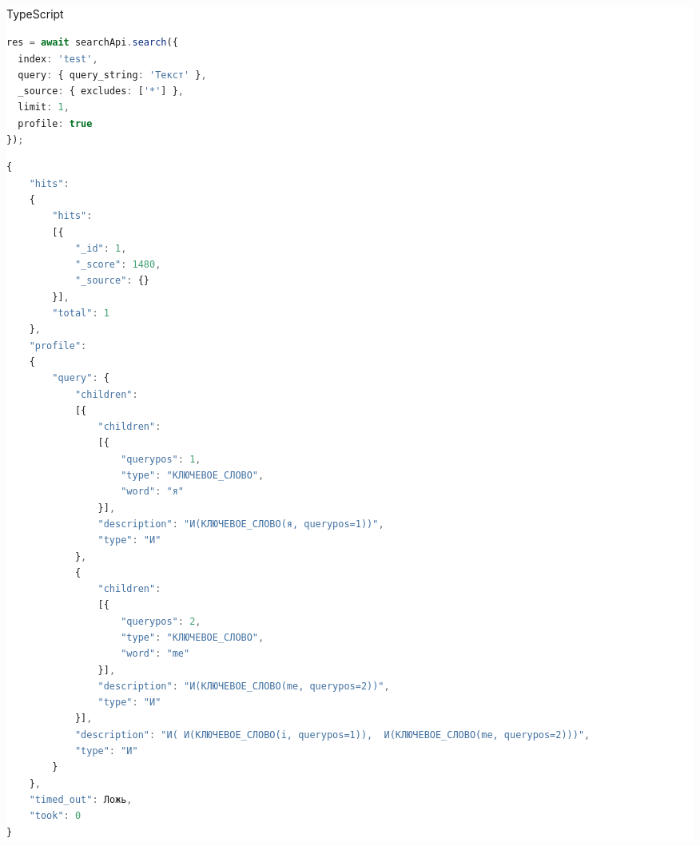 
TypeScript


```typescript
res = await searchApi.search({
  index: 'test',
  query: { query_string: 'Текст' }, 
  _source: { excludes: ['*'] },
  limit: 1,
  profile: true
});
```

``` typescript
{
	"hits": 
	{
		"hits": 
		[{
			"_id": 1,
			"_score": 1480,
			"_source": {}
		}],
        "total": 1
	},
	"profile":
	{
		"query": {
			"children": 
			[{
				"children": 
				[{
					"querypos": 1,
                    "type": "КЛЮЧЕВОЕ_СЛОВО",
                    "word": "я"
                }],
				"description": "И(КЛЮЧЕВОЕ_СЛОВО(я, querypos=1))",
				"type": "И"
			},
            {
            	"children": 
            	[{
            		"querypos": 2,
                    "type": "КЛЮЧЕВОЕ_СЛОВО",
                    "word": "me"
                }],
                "description": "И(КЛЮЧЕВОЕ_СЛОВО(me, querypos=2))",
				"type": "И"
			}],
            "description": "И( И(КЛЮЧЕВОЕ_СЛОВО(i, querypos=1)),  И(КЛЮЧЕВОЕ_СЛОВО(me, querypos=2)))",
            "type": "И"
		}
	},
	"timed_out": Ложь,
	"took": 0
}
```
